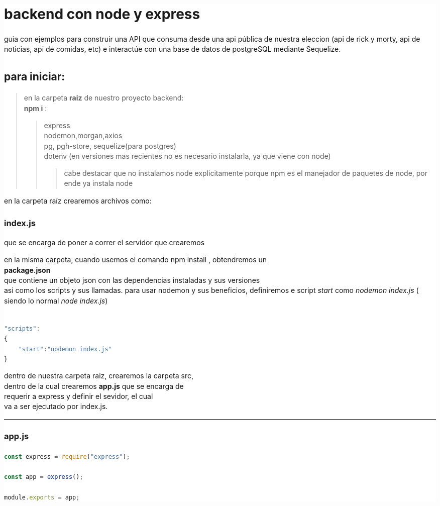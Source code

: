 # backend con node y express

guia con ejemplos para construir una API que consuma desde una api pública de nuestra eleccion (api de rick y morty, api de noticias, api de comidas, etc) e interactúe con una base de datos de postgreSQL mediante Sequelize.

## para iniciar:

> en la carpeta **raiz** de nuestro proyecto backend:  
> **npm i** :
>
> > express  
> > nodemon,morgan,axios  
> > pg, pgh-store, sequelize(para postgres)  
> > dotenv (en versiones mas recientes no es necesario instalarla, ya que viene con node)
> >
> > > cabe destacar que no instalamos node explicitamente porque npm es el manejador de paquetes de node, por ende ya instala node

en la carpeta raíz crearemos archivos como:

### index.js

que se encarga de poner a correr el servidor que crearemos

en la misma carpeta, cuando usemos el comando npm install , obtendremos un  
**package.json**  
que contiene un objeto json con las dependencias instaladas y sus versiones  
asi como los scripts y sus llamadas. para usar nodemon y sus beneficios, definiremos e script _start_ como _nodemon index.js_ ( siendo lo normal _node index.js_)

```js

"scripts":
{
    "start":"nodemon index.js"
}

```

dentro de nuestra carpeta raiz, crearemos la carpeta src,  
dentro de la cual crearemos **app.js** que se encarga de  
requerir a express y definir el sevidor, el cual  
va a ser ejecutado por index.js.

---

### app.js

```js
const express = require("express");

const app = express();

module.exports = app;
```
